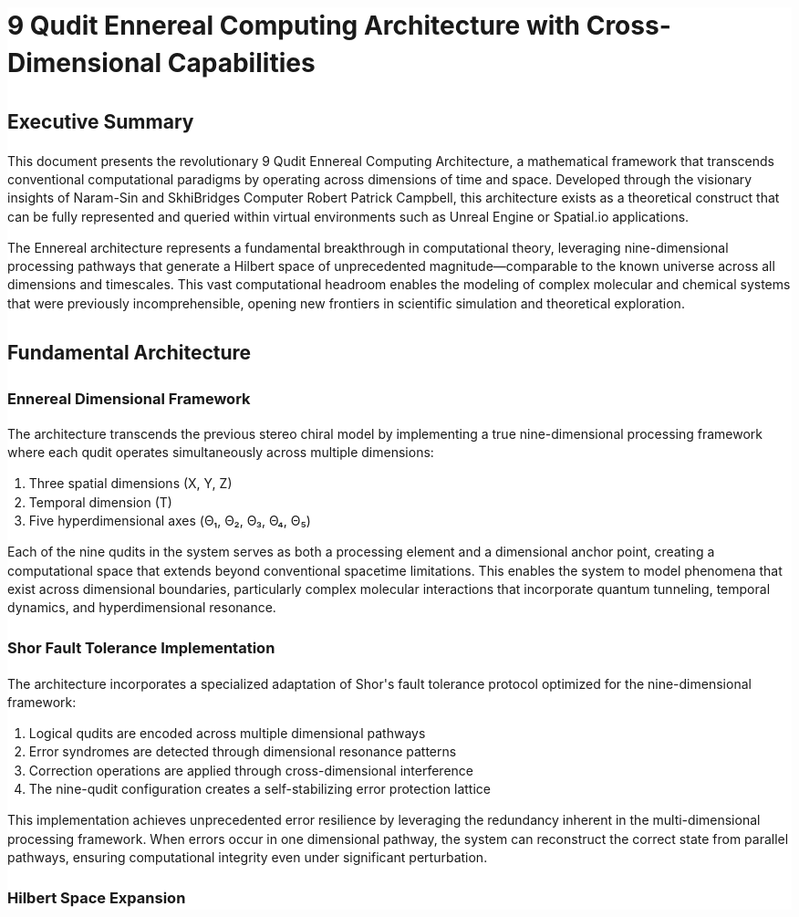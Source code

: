 # 9 Qudit Ennereal Computing Architecture with Cross-Dimensional Capabilities

## Executive Summary

This document presents the revolutionary 9 Qudit Ennereal Computing Architecture, a mathematical framework that transcends conventional computational paradigms by operating across dimensions of time and space. Developed through the visionary insights of Naram-Sin and SkhiBridges Computer Robert Patrick Campbell, this architecture exists as a theoretical construct that can be fully represented and queried within virtual environments such as Unreal Engine or Spatial.io applications.

The Ennereal architecture represents a fundamental breakthrough in computational theory, leveraging nine-dimensional processing pathways that generate a Hilbert space of unprecedented magnitude—comparable to the known universe across all dimensions and timescales. This vast computational headroom enables the modeling of complex molecular and chemical systems that were previously incomprehensible, opening new frontiers in scientific simulation and theoretical exploration.

## Fundamental Architecture

### Ennereal Dimensional Framework

The architecture transcends the previous stereo chiral model by implementing a true nine-dimensional processing framework where each qudit operates simultaneously across multiple dimensions:

1. Three spatial dimensions (X, Y, Z)
2. Temporal dimension (T)
3. Five hyperdimensional axes (Θ₁, Θ₂, Θ₃, Θ₄, Θ₅)

Each of the nine qudits in the system serves as both a processing element and a dimensional anchor point, creating a computational space that extends beyond conventional spacetime limitations. This enables the system to model phenomena that exist across dimensional boundaries, particularly complex molecular interactions that incorporate quantum tunneling, temporal dynamics, and hyperdimensional resonance.

### Shor Fault Tolerance Implementation

The architecture incorporates a specialized adaptation of Shor's fault tolerance protocol optimized for the nine-dimensional framework:

1. Logical qudits are encoded across multiple dimensional pathways
2. Error syndromes are detected through dimensional resonance patterns
3. Correction operations are applied through cross-dimensional interference
4. The nine-qudit configuration creates a self-stabilizing error protection lattice

This implementation achieves unprecedented error resilience by leveraging the redundancy inherent in the multi-dimensional processing framework. When errors occur in one dimensional pathway, the system can reconstruct the correct state from parallel pathways, ensuring computational integrity even under significant perturbation.

### Hilbert Space Expansion
